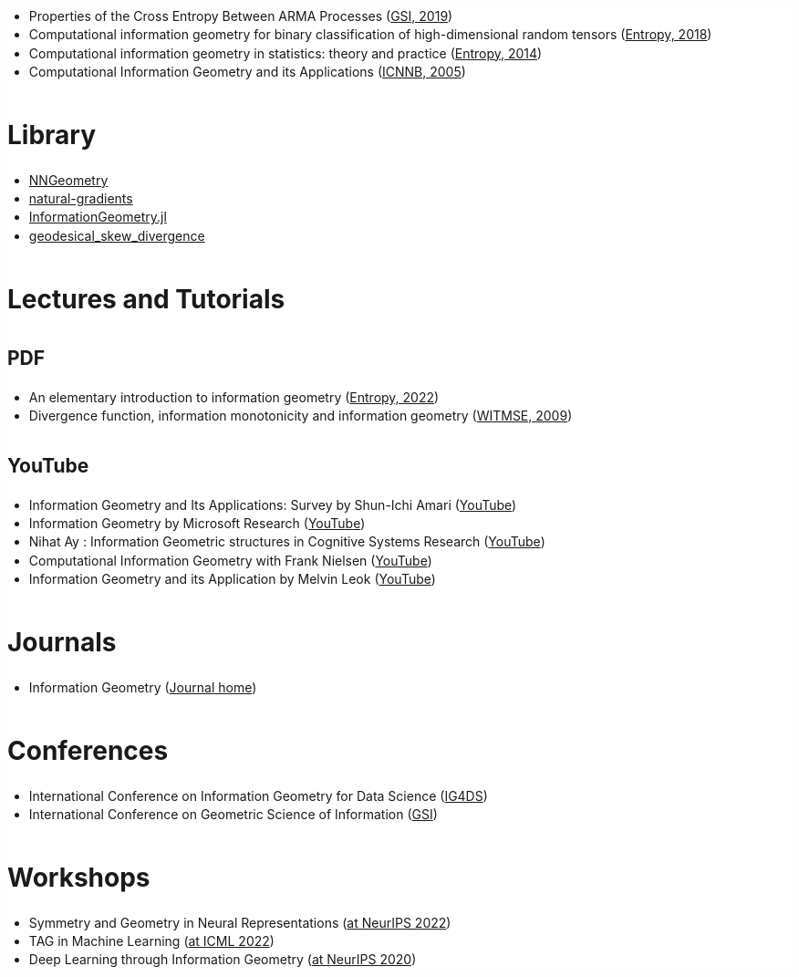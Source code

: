 - Properties of the Cross Entropy Between ARMA Processes ([GSI, 2019](https://link.springer.com/chapter/10.1007/978-3-030-26980-7_39))
- Computational information geometry for binary classification of high-dimensional random tensors ([Entropy, 2018](https://www.mdpi.com/1099-4300/20/3/203))
- Computational information geometry in statistics: theory and practice ([Entropy, 2014](https://www.mdpi.com/1099-4300/16/5/2454))
- Computational Information Geometry and its Applications ([ICNNB, 2005](https://ieeexplore.ieee.org/abstract/document/1614550))

# Library
- [NNGeometry](https://github.com/tfjgeorge/nngeometry)
- [natural-gradients](https://github.com/wiseodd/natural-gradients)
- [InformationGeometry.jl](https://github.com/RafaelArutjunjan/InformationGeometry.jl)
- [geodesical_skew_divergence](https://github.com/nocotan/geodesical_skew_divergence)

# Lectures and Tutorials
## PDF
- An elementary introduction to information geometry ([Entropy, 2022](https://www.mdpi.com/1099-4300/22/10/1100))
- Divergence function, information monotonicity and information geometry ([WITMSE, 2009](http://citeseerx.ist.psu.edu/viewdoc/download?doi=10.1.1.331.9566&rep=rep1&type=pdf))

## YouTube
- Information Geometry and Its Applications: Survey by Shun-Ichi Amari ([YouTube](https://www.youtube.com/watch?v=2Uy6xCpvnj0))
- Information Geometry by Microsoft Research ([YouTube](https://www.youtube.com/watch?v=zmUMBLEHhZg))
- Nihat Ay : Information Geometric structures in Cognitive Systems Research ([YouTube](https://www.youtube.com/watch?v=m3QbaIdJ-xs&t=65s))
- Computational Information Geometry with Frank Nielsen ([YouTube](https://www.youtube.com/watch?v=X3cBhBA1nNw))
- Information Geometry and its Application by Melvin Leok
 ([YouTube](https://www.youtube.com/watch?v=FlyJJIQo-g4&list=PLHZhjPByiV3L94AeJ9FcK1yrnRDOt3Vit))
 
# Journals
- Information Geometry ([Journal home](https://www.springer.com/journal/41884))

# Conferences
- International Conference on Information Geometry for Data Science ([IG4DS](https://www.dsf.tuhh.de/index.php/ig4ds/))
- International Conference on Geometric Science of Information ([GSI](https://link.springer.com/conference/gsi))
 
# Workshops
- Symmetry and Geometry in Neural Representations ([at NeurIPS 2022](https://sites.google.com/view/neur-reps/home))
- TAG in Machine Learning ([at ICML 2022](https://www.tagds.com/events/conferences/tag-in-machine-learning))
- Deep Learning through Information Geometry ([at NeurIPS 2020](https://sites.google.com/view/dl-info-neurips20))

